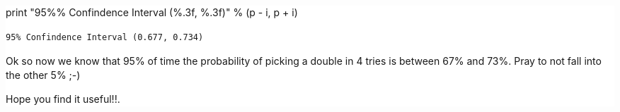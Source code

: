 <span class="k">print</span> <span class="s">&quot;95</span><span class="si">%%</span><span class="s"> Confindence Interval (</span><span class="si">%.3f</span><span class="s">, </span><span class="si">%.3f</span><span class="s">)&quot;</span> <span class="o">%</span> <span class="p">(</span><span class="n">p</span> <span class="o">-</span> <span class="n">i</span><span class="p">,</span> <span class="n">p</span> <span class="o">+</span> <span class="n">i</span><span class="p">)</span>
</pre></div>


    95% Confindence Interval (0.677, 0.734)


Ok so now we know that 95% of time the probability of picking a double in 4 tries is between 67% and 73%. Pray to not fall into the other 5% ;-)

Hope you find it useful!!.
